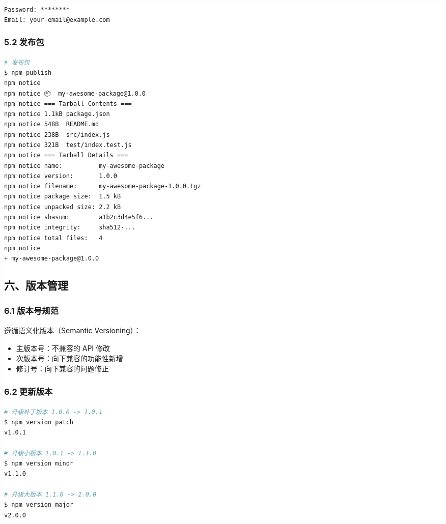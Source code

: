 ```
Password: ********
Email: your-email@example.com
```

### 5.2 发布包
```bash
# 发布包
$ npm publish
npm notice
npm notice 📦  my-awesome-package@1.0.0
npm notice === Tarball Contents ===
npm notice 1.1kB package.json
npm notice 548B  README.md
npm notice 238B  src/index.js
npm notice 321B  test/index.test.js
npm notice === Tarball Details ===
npm notice name:          my-awesome-package
npm notice version:       1.0.0
npm notice filename:      my-awesome-package-1.0.0.tgz
npm notice package size:  1.5 kB
npm notice unpacked size: 2.2 kB
npm notice shasum:        a1b2c3d4e5f6...
npm notice integrity:     sha512-...
npm notice total files:   4
npm notice
+ my-awesome-package@1.0.0
```

## 六、版本管理

### 6.1 版本号规范
遵循语义化版本（Semantic Versioning）：
- 主版本号：不兼容的 API 修改
- 次版本号：向下兼容的功能性新增
- 修订号：向下兼容的问题修正

### 6.2 更新版本
```bash
# 升级补丁版本 1.0.0 -> 1.0.1
$ npm version patch
v1.0.1

# 升级小版本 1.0.1 -> 1.1.0
$ npm version minor
v1.1.0

# 升级大版本 1.1.0 -> 2.0.0
$ npm version major
v2.0.0
```
